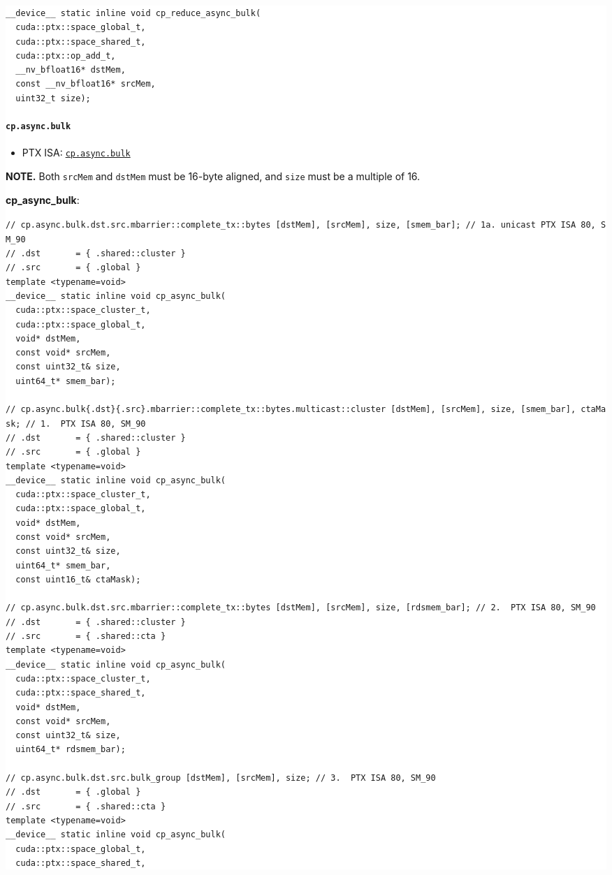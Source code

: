 ```cuda
__device__ static inline void cp_reduce_async_bulk(
  cuda::ptx::space_global_t,
  cuda::ptx::space_shared_t,
  cuda::ptx::op_add_t,
  __nv_bfloat16* dstMem,
  const __nv_bfloat16* srcMem,
  uint32_t size);
```

#### `cp.async.bulk`

-  PTX ISA: [`cp.async.bulk`](https://docs.nvidia.com/cuda/parallel-thread-execution/index.html#data-movement-and-conversion-instructions-cp-async-bulk)

**NOTE.** Both `srcMem` and `dstMem` must be 16-byte aligned, and `size` must be a multiple of 16.

**cp_async_bulk**:
```cuda
// cp.async.bulk.dst.src.mbarrier::complete_tx::bytes [dstMem], [srcMem], size, [smem_bar]; // 1a. unicast PTX ISA 80, SM_90
// .dst       = { .shared::cluster }
// .src       = { .global }
template <typename=void>
__device__ static inline void cp_async_bulk(
  cuda::ptx::space_cluster_t,
  cuda::ptx::space_global_t,
  void* dstMem,
  const void* srcMem,
  const uint32_t& size,
  uint64_t* smem_bar);

// cp.async.bulk{.dst}{.src}.mbarrier::complete_tx::bytes.multicast::cluster [dstMem], [srcMem], size, [smem_bar], ctaMask; // 1.  PTX ISA 80, SM_90
// .dst       = { .shared::cluster }
// .src       = { .global }
template <typename=void>
__device__ static inline void cp_async_bulk(
  cuda::ptx::space_cluster_t,
  cuda::ptx::space_global_t,
  void* dstMem,
  const void* srcMem,
  const uint32_t& size,
  uint64_t* smem_bar,
  const uint16_t& ctaMask);

// cp.async.bulk.dst.src.mbarrier::complete_tx::bytes [dstMem], [srcMem], size, [rdsmem_bar]; // 2.  PTX ISA 80, SM_90
// .dst       = { .shared::cluster }
// .src       = { .shared::cta }
template <typename=void>
__device__ static inline void cp_async_bulk(
  cuda::ptx::space_cluster_t,
  cuda::ptx::space_shared_t,
  void* dstMem,
  const void* srcMem,
  const uint32_t& size,
  uint64_t* rdsmem_bar);

// cp.async.bulk.dst.src.bulk_group [dstMem], [srcMem], size; // 3.  PTX ISA 80, SM_90
// .dst       = { .global }
// .src       = { .shared::cta }
template <typename=void>
__device__ static inline void cp_async_bulk(
  cuda::ptx::space_global_t,
  cuda::ptx::space_shared_t,
```

[`sad`]: https://docs.nvidia.com/cuda/parallel-thread-execution/index.html#integer-arithmetic-instructions-sad
[`div`]: https://docs.nvidia.com/cuda/parallel-thread-execution/index.html#integer-arithmetic-instructions-div
[`rem`]: https://docs.nvidia.com/cuda/parallel-thread-execution/index.html#integer-arithmetic-instructions-rem
[`abs`]: https://docs.nvidia.com/cuda/parallel-thread-execution/index.html#integer-arithmetic-instructions-abs
[`neg`]: https://docs.nvidia.com/cuda/parallel-thread-execution/index.html#integer-arithmetic-instructions-neg
[`min`]: https://docs.nvidia.com/cuda/parallel-thread-execution/index.html#integer-arithmetic-instructions-min
[`max`]: https://docs.nvidia.com/cuda/parallel-thread-execution/index.html#integer-arithmetic-instructions-max
[`popc`]: https://docs.nvidia.com/cuda/parallel-thread-execution/index.html#integer-arithmetic-instructions-popc
[`clz`]: https://docs.nvidia.com/cuda/parallel-thread-execution/index.html#integer-arithmetic-instructions-clz
[`bfind`]: https://docs.nvidia.com/cuda/parallel-thread-execution/index.html#integer-arithmetic-instructions-bfind
[`fns`]: https://docs.nvidia.com/cuda/parallel-thread-execution/index.html#integer-arithmetic-instructions-fns
[`brev`]: https://docs.nvidia.com/cuda/parallel-thread-execution/index.html#integer-arithmetic-instructions-brev
[`bfe`]: https://docs.nvidia.com/cuda/parallel-thread-execution/index.html#integer-arithmetic-instructions-bfe
[`bfi`]: https://docs.nvidia.com/cuda/parallel-thread-execution/index.html#integer-arithmetic-instructions-bfi
[`szext`]: https://docs.nvidia.com/cuda/parallel-thread-execution/index.html#integer-arithmetic-instructions-szext
[`bmsk`]: https://docs.nvidia.com/cuda/parallel-thread-execution/index.html#integer-arithmetic-instructions-bmsk
[`dp4a`]: https://docs.nvidia.com/cuda/parallel-thread-execution/index.html#integer-arithmetic-instructions-dp4a
[`dp2a`]: https://docs.nvidia.com/cuda/parallel-thread-execution/index.html#integer-arithmetic-instructions-dp2a
[`add.cc`]: https://docs.nvidia.com/cuda/parallel-thread-execution/index.html#extended-precision-arithmetic-instructions-add-cc
[`addc`]: https://docs.nvidia.com/cuda/parallel-thread-execution/index.html#extended-precision-arithmetic-instructions-addc
[`sub.cc`]: https://docs.nvidia.com/cuda/parallel-thread-execution/index.html#extended-precision-arithmetic-instructions-sub-cc
[`subc`]: https://docs.nvidia.com/cuda/parallel-thread-execution/index.html#extended-precision-arithmetic-instructions-subc
[`mad.cc`]: https://docs.nvidia.com/cuda/parallel-thread-execution/index.html#extended-precision-arithmetic-instructions-mad-cc
[`madc`]: https://docs.nvidia.com/cuda/parallel-thread-execution/index.html#extended-precision-arithmetic-instructions-madc
[`testp`]: https://docs.nvidia.com/cuda/parallel-thread-execution/index.html#floating-point-instructions-testp
[`copysign`]: https://docs.nvidia.com/cuda/parallel-thread-execution/index.html#floating-point-instructions-copysign
[`add`]: https://docs.nvidia.com/cuda/parallel-thread-execution/index.html#floating-point-instructions-add
[`sub`]: https://docs.nvidia.com/cuda/parallel-thread-execution/index.html#floating-point-instructions-sub
[`mul`]: https://docs.nvidia.com/cuda/parallel-thread-execution/index.html#floating-point-instructions-mul
[`fma`]: https://docs.nvidia.com/cuda/parallel-thread-execution/index.html#floating-point-instructions-fma
[`mad`]: https://docs.nvidia.com/cuda/parallel-thread-execution/index.html#floating-point-instructions-mad
[`div`]: https://docs.nvidia.com/cuda/parallel-thread-execution/index.html#floating-point-instructions-div
[`abs`]: https://docs.nvidia.com/cuda/parallel-thread-execution/index.html#floating-point-instructions-abs
[`neg`]: https://docs.nvidia.com/cuda/parallel-thread-execution/index.html#floating-point-instructions-neg
[`min`]: https://docs.nvidia.com/cuda/parallel-thread-execution/index.html#floating-point-instructions-min
[`max`]: https://docs.nvidia.com/cuda/parallel-thread-execution/index.html#floating-point-instructions-max
[`rcp`]: https://docs.nvidia.com/cuda/parallel-thread-execution/index.html#floating-point-instructions-rcp
[`rcp.approx.ftz.f64`]: https://docs.nvidia.com/cuda/parallel-thread-execution/index.html#floating-point-instructions-rcp-approx-ftz-f64
[`sqrt`]: https://docs.nvidia.com/cuda/parallel-thread-execution/index.html#floating-point-instructions-sqrt
[`rsqrt`]: https://docs.nvidia.com/cuda/parallel-thread-execution/index.html#floating-point-instructions-rsqrt
[`rsqrt.approx.ftz.f64`]: https://docs.nvidia.com/cuda/parallel-thread-execution/index.html#floating-point-instructions-rsqrt-approx-ftz-f64
[`sin`]: https://docs.nvidia.com/cuda/parallel-thread-execution/index.html#floating-point-instructions-sin
[`cos`]: https://docs.nvidia.com/cuda/parallel-thread-execution/index.html#floating-point-instructions-cos
[`lg2`]: https://docs.nvidia.com/cuda/parallel-thread-execution/index.html#floating-point-instructions-lg2
[`ex2`]: https://docs.nvidia.com/cuda/parallel-thread-execution/index.html#floating-point-instructions-ex2
[`tanh`]: https://docs.nvidia.com/cuda/parallel-thread-execution/index.html#floating-point-instructions-tanh
[`add`]: https://docs.nvidia.com/cuda/parallel-thread-execution/index.html#half-precision-floating-point-instructions-add
[`sub`]: https://docs.nvidia.com/cuda/parallel-thread-execution/index.html#half-precision-floating-point-instructions-sub
[`mul`]: https://docs.nvidia.com/cuda/parallel-thread-execution/index.html#half-precision-floating-point-instructions-mul
[`fma`]: https://docs.nvidia.com/cuda/parallel-thread-execution/index.html#half-precision-floating-point-instructions-fma
[`neg`]: https://docs.nvidia.com/cuda/parallel-thread-execution/index.html#half-precision-floating-point-instructions-neg
[`abs`]: https://docs.nvidia.com/cuda/parallel-thread-execution/index.html#half-precision-floating-point-instructions-abs
[`min`]: https://docs.nvidia.com/cuda/parallel-thread-execution/index.html#half-precision-floating-point-instructions-min
[`max`]: https://docs.nvidia.com/cuda/parallel-thread-execution/index.html#half-precision-floating-point-instructions-max
[`tanh`]: https://docs.nvidia.com/cuda/parallel-thread-execution/index.html#half-precision-floating-point-instructions-tanh
[`ex2`]: https://docs.nvidia.com/cuda/parallel-thread-execution/index.html#half-precision-floating-point-instructions-ex2
[`set`]: https://docs.nvidia.com/cuda/parallel-thread-execution/index.html#comparison-and-selection-instructions-set
[`setp`]: https://docs.nvidia.com/cuda/parallel-thread-execution/index.html#comparison-and-selection-instructions-setp
[`selp`]: https://docs.nvidia.com/cuda/parallel-thread-execution/index.html#comparison-and-selection-instructions-selp
[`slct`]: https://docs.nvidia.com/cuda/parallel-thread-execution/index.html#comparison-and-selection-instructions-slct
[`set`]: https://docs.nvidia.com/cuda/parallel-thread-execution/index.html#half-precision-comparison-instructions-set
[`setp`]: https://docs.nvidia.com/cuda/parallel-thread-execution/index.html#half-precision-comparison-instructions-setp
[`and`]: https://docs.nvidia.com/cuda/parallel-thread-execution/index.html#logic-and-shift-instructions-and
[`or`]: https://docs.nvidia.com/cuda/parallel-thread-execution/index.html#logic-and-shift-instructions-or
[`xor`]: https://docs.nvidia.com/cuda/parallel-thread-execution/index.html#logic-and-shift-instructions-xor
[`not`]: https://docs.nvidia.com/cuda/parallel-thread-execution/index.html#logic-and-shift-instructions-not
[`cnot`]: https://docs.nvidia.com/cuda/parallel-thread-execution/index.html#logic-and-shift-instructions-cnot
[`lop3`]: https://docs.nvidia.com/cuda/parallel-thread-execution/index.html#logic-and-shift-instructions-lop3
[`shf`]: https://docs.nvidia.com/cuda/parallel-thread-execution/index.html#logic-and-shift-instructions-shf
[`shl`]: https://docs.nvidia.com/cuda/parallel-thread-execution/index.html#logic-and-shift-instructions-shl
[`shr`]: https://docs.nvidia.com/cuda/parallel-thread-execution/index.html#logic-and-shift-instructions-shr
[`mov`]: https://docs.nvidia.com/cuda/parallel-thread-execution/index.html#data-movement-and-conversion-instructions-mov-2
[`shfl (deprecated)`]: https://docs.nvidia.com/cuda/parallel-thread-execution/index.html#data-movement-and-conversion-instructions-shfl-deprecated
[`shfl.sync`]: https://docs.nvidia.com/cuda/parallel-thread-execution/index.html#data-movement-and-conversion-instructions-shfl-sync
[`prmt`]: https://docs.nvidia.com/cuda/parallel-thread-execution/index.html#data-movement-and-conversion-instructions-prmt
[`ld`]: https://docs.nvidia.com/cuda/parallel-thread-execution/index.html#data-movement-and-conversion-instructions-ld
[`ld.global.nc`]: https://docs.nvidia.com/cuda/parallel-thread-execution/index.html#data-movement-and-conversion-instructions-ld-global-nc
[`ldu`]: https://docs.nvidia.com/cuda/parallel-thread-execution/index.html#data-movement-and-conversion-instructions-ldu
[`st`]: https://docs.nvidia.com/cuda/parallel-thread-execution/index.html#data-movement-and-conversion-instructions-st
[`st.async`]: #stasync
[`multimem.ld_reduce, multimem.st, multimem.red`]: https://docs.nvidia.com/cuda/parallel-thread-execution/index.html#data-movement-and-conversion-instructions-multimem-ld-reduce-multimem-st-multimem-red
[`prefetch, prefetchu`]: https://docs.nvidia.com/cuda/parallel-thread-execution/index.html#data-movement-and-conversion-instructions-prefetch-prefetchu
[`applypriority`]: https://docs.nvidia.com/cuda/parallel-thread-execution/index.html#data-movement-and-conversion-instructions-applypriority
[`discard`]: https://docs.nvidia.com/cuda/parallel-thread-execution/index.html#data-movement-and-conversion-instructions-discard
[`createpolicy`]: https://docs.nvidia.com/cuda/parallel-thread-execution/index.html#data-movement-and-conversion-instructions-createpolicy
[`isspacep`]: https://docs.nvidia.com/cuda/parallel-thread-execution/index.html#data-movement-and-conversion-instructions-isspacep
[`cvta`]: https://docs.nvidia.com/cuda/parallel-thread-execution/index.html#data-movement-and-conversion-instructions-cvta
[`cvt`]: https://docs.nvidia.com/cuda/parallel-thread-execution/index.html#data-movement-and-conversion-instructions-cvt
[`cvt.pack`]: https://docs.nvidia.com/cuda/parallel-thread-execution/index.html#data-movement-and-conversion-instructions-cvt-pack
[`mapa`]: #mapa
[`getctarank`]: #getctarank
[`cp.async`]: https://docs.nvidia.com/cuda/parallel-thread-execution/index.html#data-movement-and-conversion-instructions-cp-async
[`cp.async.commit_group`]: https://docs.nvidia.com/cuda/parallel-thread-execution/index.html#data-movement-and-conversion-instructions-cp-async-commit-group
[`cp.async.wait_group / cp.async.wait_all`]: https://docs.nvidia.com/cuda/parallel-thread-execution/index.html#data-movement-and-conversion-instructions-cp-async-wait-group-cp-async-wait-all
[`cp.async.bulk`]: #cpasyncbulk
[`cp.reduce.async.bulk`]: #cpreduceasyncbulk
[`cp.async.bulk.prefetch`]: https://docs.nvidia.com/cuda/parallel-thread-execution/index.html#data-movement-and-conversion-instructions-cp-async-bulk-prefetch
[`cp.async.bulk.tensor`]: #cpasyncbulktensor
[`cp.reduce.async.bulk.tensor`]: #cpreduceasyncbulktensor
[`cp.async.bulk.prefetch.tensor`]: https://docs.nvidia.com/cuda/parallel-thread-execution/index.html#data-movement-and-conversion-instructions-cp-async-bulk-prefetch-tensor
[`cp.async.bulk.commit_group`]: #cpasyncbulkcommit_group
[`cp.async.bulk.wait_group`]: #cpasyncbulkwait_group
[`tensormap.replace`]: #tensormapreplace
[`tex`]: https://docs.nvidia.com/cuda/parallel-thread-execution/index.html#texture-instructions-tex
[`tld4`]: https://docs.nvidia.com/cuda/parallel-thread-execution/index.html#texture-instructions-tld4
[`txq`]: https://docs.nvidia.com/cuda/parallel-thread-execution/index.html#texture-instructions-txq
[`istypep`]: https://docs.nvidia.com/cuda/parallel-thread-execution/index.html#texture-instructions-istypep
[`suld`]: https://docs.nvidia.com/cuda/parallel-thread-execution/index.html#surface-instructions-suld
[`sust`]: https://docs.nvidia.com/cuda/parallel-thread-execution/index.html#surface-instructions-sust
[`sured`]: https://docs.nvidia.com/cuda/parallel-thread-execution/index.html#surface-instructions-sured
[`suq`]: https://docs.nvidia.com/cuda/parallel-thread-execution/index.html#surface-instructions-suq
[`{}`]: https://docs.nvidia.com/cuda/parallel-thread-execution/index.html#control-flow-instructions-curly-braces
[`@`]: https://docs.nvidia.com/cuda/parallel-thread-execution/index.html#control-flow-instructions-at
[`bra`]: https://docs.nvidia.com/cuda/parallel-thread-execution/index.html#control-flow-instructions-bra
[`brx.idx`]: https://docs.nvidia.com/cuda/parallel-thread-execution/index.html#control-flow-instructions-brx-idx
[`call`]: https://docs.nvidia.com/cuda/parallel-thread-execution/index.html#control-flow-instructions-call
[`ret`]: https://docs.nvidia.com/cuda/parallel-thread-execution/index.html#control-flow-instructions-ret
[`exit`]: https://docs.nvidia.com/cuda/parallel-thread-execution/index.html#control-flow-instructions-exit
[`bar, barrier`]: https://docs.nvidia.com/cuda/parallel-thread-execution/index.html#parallel-synchronization-and-communication-instructions-bar-barrier
[`bar.warp.sync`]: https://docs.nvidia.com/cuda/parallel-thread-execution/index.html#parallel-synchronization-and-communication-instructions-bar-warp-sync
[`barrier.cluster`]: #barriercluster
[`membar`]: https://docs.nvidia.com/cuda/parallel-thread-execution/index.html#parallel-synchronization-and-communication-instructions-membar-fence
[`fence`]: #fence
[`atom`]: https://docs.nvidia.com/cuda/parallel-thread-execution/index.html#parallel-synchronization-and-communication-instructions-atom
[`red`]: https://docs.nvidia.com/cuda/parallel-thread-execution/index.html#parallel-synchronization-and-communication-instructions-red
[`red.async`]: #redasync
[`vote (deprecated)`]: https://docs.nvidia.com/cuda/parallel-thread-execution/index.html#parallel-synchronization-and-communication-instructions-vote-deprecated
[`vote.sync`]: https://docs.nvidia.com/cuda/parallel-thread-execution/index.html#parallel-synchronization-and-communication-instructions-vote-sync
[`match.sync`]: https://docs.nvidia.com/cuda/parallel-thread-execution/index.html#parallel-synchronization-and-communication-instructions-match-sync
[`activemask`]: https://docs.nvidia.com/cuda/parallel-thread-execution/index.html#parallel-synchronization-and-communication-instructions-activemask
[`redux.sync`]: https://docs.nvidia.com/cuda/parallel-thread-execution/index.html#parallel-synchronization-and-communication-instructions-redux-sync
[`griddepcontrol`]: https://docs.nvidia.com/cuda/parallel-thread-execution/index.html#parallel-synchronization-and-communication-instructions-griddepcontrol
[`elect.sync`]: https://docs.nvidia.com/cuda/parallel-thread-execution/index.html#parallel-synchronization-and-communication-instructions-elect-sync
[`mbarrier.init`]: https://docs.nvidia.com/cuda/parallel-thread-execution/index.html#parallel-synchronization-and-communication-instructions-mbarrier-init
[`mbarrier.inval`]: https://docs.nvidia.com/cuda/parallel-thread-execution/index.html#parallel-synchronization-and-communication-instructions-mbarrier-inval
[`mbarrier.expect_tx`]: https://docs.nvidia.com/cuda/parallel-thread-execution/index.html#parallel-synchronization-and-communication-instructions-mbarrier-expect-tx
[`mbarrier.complete_tx`]: https://docs.nvidia.com/cuda/parallel-thread-execution/index.html#parallel-synchronization-and-communication-instructions-mbarrier-complete-tx
[`mbarrier.arrive`]: #mbarrierarrive
[`mbarrier.arrive_drop`]: https://docs.nvidia.com/cuda/parallel-thread-execution/index.html#parallel-synchronization-and-communication-instructions-mbarrier-arrive-drop
[`cp.async.mbarrier.arrive`]: https://docs.nvidia.com/cuda/parallel-thread-execution/index.html#parallel-synchronization-and-communication-instructions-cp-async-mbarrier-arrive
[`mbarrier.test_wait/mbarrier.try_wait`]: #mbarriertest_waitmbarriertry_wait
[`mbarrier.pending_count`]: https://docs.nvidia.com/cuda/parallel-thread-execution/index.html#parallel-synchronization-and-communication-instructions-mbarrier-pending-count
[`tensormap.cp_fenceproxy`]: #tensormapcpfenceproxy